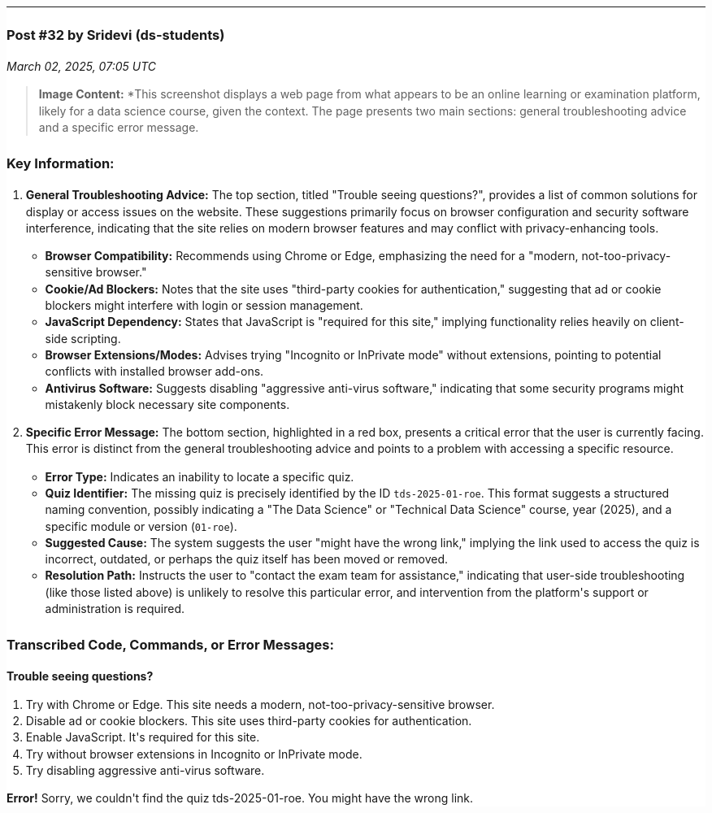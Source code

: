 

---

### Post #32 by **Sridevi** (ds-students)
*March 02, 2025, 07:05 UTC*


> **Image Content:** *This screenshot displays a web page from what appears to be an online learning or examination platform, likely for a data science course, given the context. The page presents two main sections: general troubleshooting advice and a specific error message.

### Key Information:

1.  **General Troubleshooting Advice:** The top section, titled "Trouble seeing questions?", provides a list of common solutions for display or access issues on the website. These suggestions primarily focus on browser configuration and security software interference, indicating that the site relies on modern browser features and may conflict with privacy-enhancing tools.
    *   **Browser Compatibility:** Recommends using Chrome or Edge, emphasizing the need for a "modern, not-too-privacy-sensitive browser."
    *   **Cookie/Ad Blockers:** Notes that the site uses "third-party cookies for authentication," suggesting that ad or cookie blockers might interfere with login or session management.
    *   **JavaScript Dependency:** States that JavaScript is "required for this site," implying functionality relies heavily on client-side scripting.
    *   **Browser Extensions/Modes:** Advises trying "Incognito or InPrivate mode" without extensions, pointing to potential conflicts with installed browser add-ons.
    *   **Antivirus Software:** Suggests disabling "aggressive anti-virus software," indicating that some security programs might mistakenly block necessary site components.

2.  **Specific Error Message:** The bottom section, highlighted in a red box, presents a critical error that the user is currently facing. This error is distinct from the general troubleshooting advice and points to a problem with accessing a specific resource.
    *   **Error Type:** Indicates an inability to locate a specific quiz.
    *   **Quiz Identifier:** The missing quiz is precisely identified by the ID `tds-2025-01-roe`. This format suggests a structured naming convention, possibly indicating a "The Data Science" or "Technical Data Science" course, year (2025), and a specific module or version (`01-roe`).
    *   **Suggested Cause:** The system suggests the user "might have the wrong link," implying the link used to access the quiz is incorrect, outdated, or perhaps the quiz itself has been moved or removed.
    *   **Resolution Path:** Instructs the user to "contact the exam team for assistance," indicating that user-side troubleshooting (like those listed above) is unlikely to resolve this particular error, and intervention from the platform's support or administration is required.

### Transcribed Code, Commands, or Error Messages:

**Trouble seeing questions?**
1.  Try with Chrome or Edge. This site needs a modern, not-too-privacy-sensitive browser.
2.  Disable ad or cookie blockers. This site uses third-party cookies for authentication.
3.  Enable JavaScript. It's required for this site.
4.  Try without browser extensions in Incognito or InPrivate mode.
5.  Try disabling aggressive anti-virus software.

**Error!**
Sorry, we couldn't find the quiz tds-2025-01-roe. You might have the wrong link.
